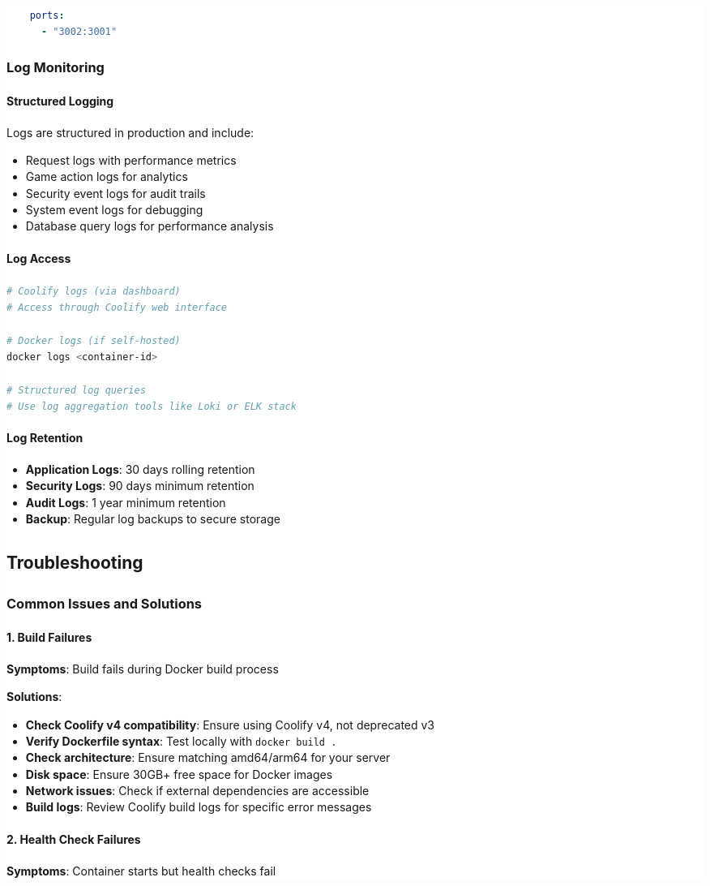 ```yaml
    ports:
      - "3002:3001"
```

### Log Monitoring

#### Structured Logging
Logs are structured in production and include:

- Request logs with performance metrics
- Game action logs for analytics
- Security event logs for audit trails
- System event logs for debugging
- Database query logs for performance analysis

#### Log Access
```bash
# Coolify logs (via dashboard)
# Access through Coolify web interface

# Docker logs (if self-hosted)
docker logs <container-id>

# Structured log queries
# Use log aggregation tools like Loki or ELK stack
```

#### Log Retention
- **Application Logs**: 30 days rolling retention
- **Security Logs**: 90 days minimum retention
- **Audit Logs**: 1 year minimum retention
- **Backup**: Regular log backups to secure storage

## Troubleshooting

### Common Issues and Solutions

#### 1. Build Failures

**Symptoms**: Build fails during Docker build process

**Solutions**:
- **Check Coolify v4 compatibility**: Ensure using Coolify v4, not deprecated v3
- **Verify Dockerfile syntax**: Test locally with `docker build .`
- **Check architecture**: Ensure matching amd64/arm64 for your server
- **Disk space**: Ensure 30GB+ free space for Docker images
- **Network issues**: Check if external dependencies are accessible
- **Build logs**: Review Coolify build logs for specific error messages

#### 2. Health Check Failures

**Symptoms**: Container starts but health checks fail
